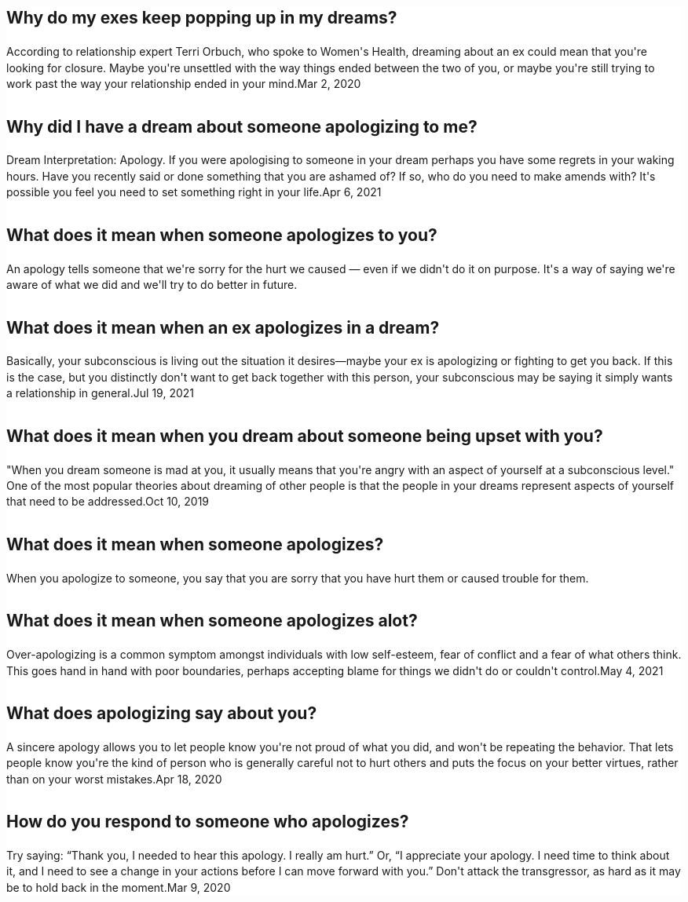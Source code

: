 ## Why do my exes keep popping up in my dreams?
According to relationship expert Terri Orbuch, who spoke to Women's Health, dreaming about an ex could mean that you're looking for closure. Maybe you're unsettled with the way things ended between the two of you, or maybe you're still trying to work past the way your relationship ended in your mind.Mar 2, 2020

## Why did I have a dream about someone apologizing to me?
Dream Interpretation: Apology. If you were apologising to someone in your dream perhaps you have some regrets in your waking hours. Have you recently said or done something that you are ashamed of? If so, who do you need to make amends with? It's possible you feel you need to set something right in your life.Apr 6, 2021

## What does it mean when someone apologizes to you?
An apology tells someone that we're sorry for the hurt we caused — even if we didn't do it on purpose. It's a way of saying we're aware of what we did and we'll try to do better in future.

## What does it mean when an ex apologizes in a dream?
Basically, your subconscious is living out the situation it desires—maybe your ex is apologizing or fighting to get you back. If this is the case, but you distinctly don't want to get back together with this person, your subconscious may be saying it simply wants a relationship in general.Jul 19, 2021

## What does it mean when you dream about someone being upset with you?
"When you dream someone is mad at you, it usually means that you're angry with an aspect of yourself at a subconscious level." One of the most popular theories about dreaming of other people is that the people in your dreams represent aspects of yourself that need to be addressed.Oct 10, 2019

## What does it mean when someone apologizes?
When you apologize to someone, you say that you are sorry that you have hurt them or caused trouble for them.

## What does it mean when someone apologizes alot?
Over-apologizing is a common symptom amongst individuals with low self-esteem, fear of conflict and a fear of what others think. This goes hand in hand with poor boundaries, perhaps accepting blame for things we didn't do or couldn't control.May 4, 2021

## What does apologizing say about you?
A sincere apology allows you to let people know you're not proud of what you did, and won't be repeating the behavior. That lets people know you're the kind of person who is generally careful not to hurt others and puts the focus on your better virtues, rather than on your worst mistakes.Apr 18, 2020

## How do you respond to someone who apologizes?
Try saying: “Thank you, I needed to hear this apology. I really am hurt.” Or, “I appreciate your apology. I need time to think about it, and I need to see a change in your actions before I can move forward with you.” Don't attack the transgressor, as hard as it may be to hold back in the moment.Mar 9, 2020
